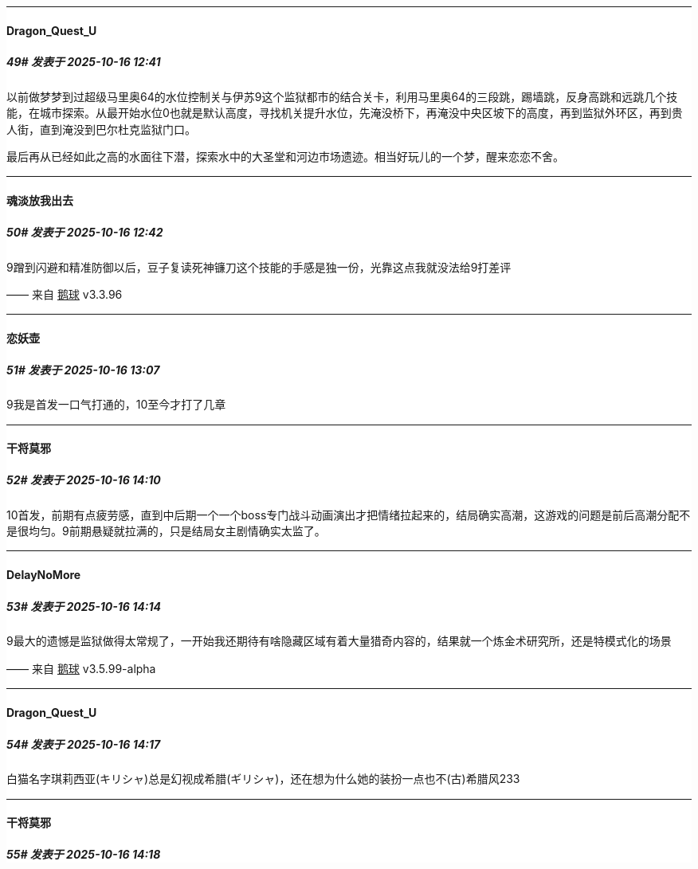 
*****

####  Dragon_Quest_U  
##### 49#       发表于 2025-10-16 12:41

以前做梦梦到过超级马里奥64的水位控制关与伊苏9这个监狱都市的结合关卡，利用马里奥64的三段跳，踢墙跳，反身高跳和远跳几个技能，在城市探索。从最开始水位0也就是默认高度，寻找机关提升水位，先淹没桥下，再淹没中央区坡下的高度，再到监狱外环区，再到贵人街，直到淹没到巴尔杜克监狱门口。

最后再从已经如此之高的水面往下潜，探索水中的大圣堂和河边市场遗迹。相当好玩儿的一个梦，醒来恋恋不舍。

*****

####  魂淡放我出去  
##### 50#       发表于 2025-10-16 12:42

9蹭到闪避和精准防御以后，豆子复读死神镰刀这个技能的手感是独一份，光靠这点我就没法给9打差评

—— 来自 [鹅球](https://www.pgyer.com/GcUxKd4w) v3.3.96


*****

####  恋妖壶  
##### 51#       发表于 2025-10-16 13:07

9我是首发一口气打通的，10至今才打了几章


*****

####  干将莫邪  
##### 52#       发表于 2025-10-16 14:10

10首发，前期有点疲劳感，直到中后期一个一个boss专门战斗动画演出才把情绪拉起来的，结局确实高潮，这游戏的问题是前后高潮分配不是很均匀。9前期悬疑就拉满的，只是结局女主剧情确实太监了。

*****

####  DelayNoMore  
##### 53#       发表于 2025-10-16 14:14

9最大的遗憾是监狱做得太常规了，一开始我还期待有啥隐藏区域有着大量猎奇内容的，结果就一个炼金术研究所，还是特模式化的场景

—— 来自 [鹅球](https://www.pgyer.com/xfPejhuq) v3.5.99-alpha


*****

####  Dragon_Quest_U  
##### 54#       发表于 2025-10-16 14:17

白猫名字琪莉西亚(キリシャ)总是幻视成希腊(ギリシャ)，还在想为什么她的装扮一点也不(古)希腊风233

*****

####  干将莫邪  
##### 55#       发表于 2025-10-16 14:18
